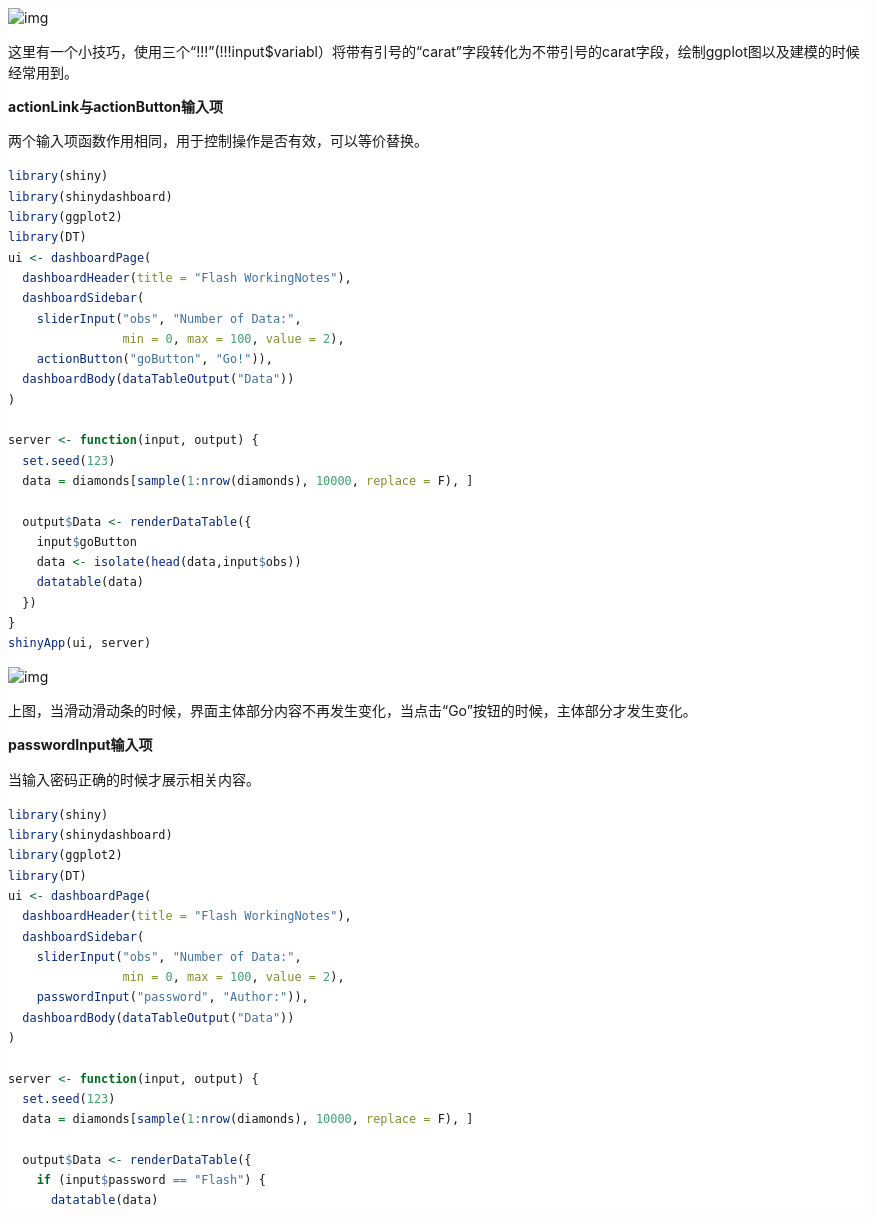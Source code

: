 ![img](https://pic2.zhimg.com/v2-b337e90914bcb8e38216900959cc3d31_b.jpg)



这里有一个小技巧，使用三个“!!!”(!!!input$variabl）将带有引号的“carat”字段转化为不带引号的carat字段，绘制ggplot图以及建模的时候经常用到。



**actionLink与actionButton输入项**

两个输入项函数作用相同，用于控制操作是否有效，可以等价替换。

```R
library(shiny)
library(shinydashboard)
library(ggplot2)
library(DT)
ui <- dashboardPage(
  dashboardHeader(title = "Flash WorkingNotes"),
  dashboardSidebar(
    sliderInput("obs", "Number of Data:",
                min = 0, max = 100, value = 2),
    actionButton("goButton", "Go!")),
  dashboardBody(dataTableOutput("Data"))
)

server <- function(input, output) {
  set.seed(123)
  data = diamonds[sample(1:nrow(diamonds), 10000, replace = F), ]
  
  output$Data <- renderDataTable({
    input$goButton
    data <- isolate(head(data,input$obs))
    datatable(data)
  })
}
shinyApp(ui, server)
```

![img](https://pic4.zhimg.com/v2-e3f1f46cfad1a855f2a3f47da3fdbe63_b.jpg)



上图，当滑动滑动条的时候，界面主体部分内容不再发生变化，当点击“Go”按钮的时候，主体部分才发生变化。

**passwordInput输入项**

当输入密码正确的时候才展示相关内容。

```R
library(shiny)
library(shinydashboard)
library(ggplot2)
library(DT)
ui <- dashboardPage(
  dashboardHeader(title = "Flash WorkingNotes"),
  dashboardSidebar(
    sliderInput("obs", "Number of Data:",
                min = 0, max = 100, value = 2),
    passwordInput("password", "Author:")),
  dashboardBody(dataTableOutput("Data"))
)

server <- function(input, output) {
  set.seed(123)
  data = diamonds[sample(1:nrow(diamonds), 10000, replace = F), ]
  
  output$Data <- renderDataTable({
    if (input$password == "Flash") {
      datatable(data)
```